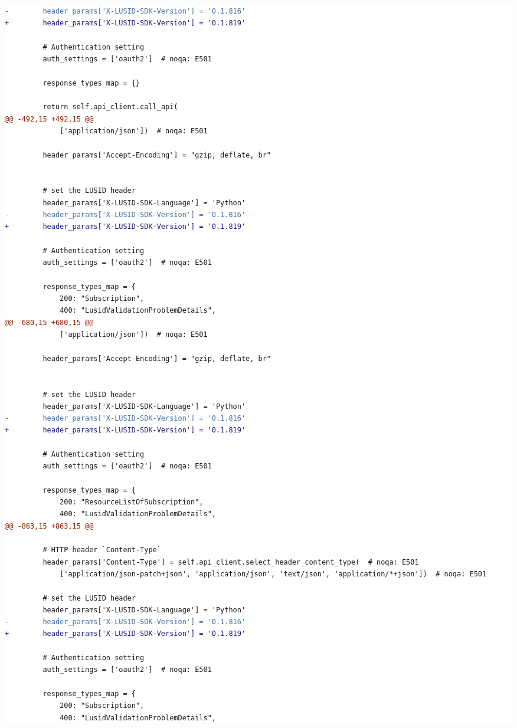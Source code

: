 ```diff
-        header_params['X-LUSID-SDK-Version'] = '0.1.816'
+        header_params['X-LUSID-SDK-Version'] = '0.1.819'
 
         # Authentication setting
         auth_settings = ['oauth2']  # noqa: E501
 
         response_types_map = {}
 
         return self.api_client.call_api(
@@ -492,15 +492,15 @@
             ['application/json'])  # noqa: E501
 
         header_params['Accept-Encoding'] = "gzip, deflate, br"
 
 
         # set the LUSID header
         header_params['X-LUSID-SDK-Language'] = 'Python'
-        header_params['X-LUSID-SDK-Version'] = '0.1.816'
+        header_params['X-LUSID-SDK-Version'] = '0.1.819'
 
         # Authentication setting
         auth_settings = ['oauth2']  # noqa: E501
 
         response_types_map = {
             200: "Subscription",
             400: "LusidValidationProblemDetails",
@@ -680,15 +680,15 @@
             ['application/json'])  # noqa: E501
 
         header_params['Accept-Encoding'] = "gzip, deflate, br"
 
 
         # set the LUSID header
         header_params['X-LUSID-SDK-Language'] = 'Python'
-        header_params['X-LUSID-SDK-Version'] = '0.1.816'
+        header_params['X-LUSID-SDK-Version'] = '0.1.819'
 
         # Authentication setting
         auth_settings = ['oauth2']  # noqa: E501
 
         response_types_map = {
             200: "ResourceListOfSubscription",
             400: "LusidValidationProblemDetails",
@@ -863,15 +863,15 @@
 
         # HTTP header `Content-Type`
         header_params['Content-Type'] = self.api_client.select_header_content_type(  # noqa: E501
             ['application/json-patch+json', 'application/json', 'text/json', 'application/*+json'])  # noqa: E501
 
         # set the LUSID header
         header_params['X-LUSID-SDK-Language'] = 'Python'
-        header_params['X-LUSID-SDK-Version'] = '0.1.816'
+        header_params['X-LUSID-SDK-Version'] = '0.1.819'
 
         # Authentication setting
         auth_settings = ['oauth2']  # noqa: E501
 
         response_types_map = {
             200: "Subscription",
             400: "LusidValidationProblemDetails",
```
